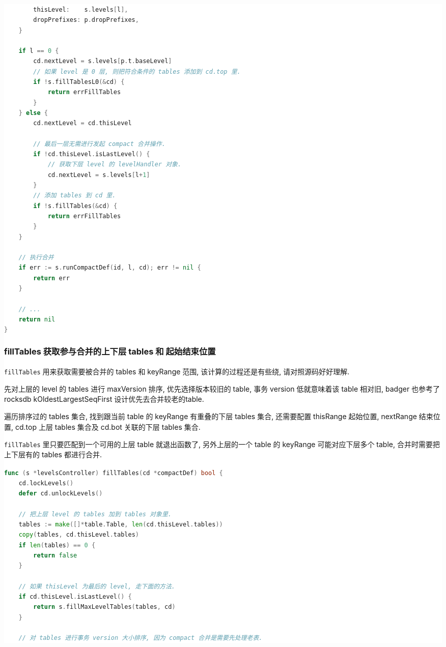 ```go
		thisLevel:    s.levels[l],
		dropPrefixes: p.dropPrefixes,
	}

	if l == 0 {
		cd.nextLevel = s.levels[p.t.baseLevel]
		// 如果 level 是 0 层, 则把符合条件的 tables 添加到 cd.top 里.
		if !s.fillTablesL0(&cd) {
			return errFillTables
		}
	} else {
		cd.nextLevel = cd.thisLevel

		// 最后一层无需进行发起 compact 合并操作.
		if !cd.thisLevel.isLastLevel() {
			// 获取下层 level 的 levelHandler 对象.
			cd.nextLevel = s.levels[l+1]
		}
		// 添加 tables 到 cd 里.
		if !s.fillTables(&cd) {
			return errFillTables
		}
	}

	// 执行合并
	if err := s.runCompactDef(id, l, cd); err != nil {
		return err
	}

	// ...
	return nil
}
```

### fillTables 获取参与合并的上下层 tables 和 起始结束位置

`fillTables` 用来获取需要被合并的 tables 和 keyRange 范围, 该计算的过程还是有些绕, 请对照源码好好理解.

先对上层的 level 的 tables 进行 maxVersion 排序, 优先选择版本较旧的 table, 事务 version 低就意味着该 table 相对旧, badger 也参考了 rocksdb kOldestLargestSeqFirst 设计优先去合并较老的table. 

遍历排序过的 tables 集合, 找到跟当前 table 的 keyRange 有重叠的下层 tables 集合, 还需要配置 thisRange 起始位置, nextRange 结束位置, cd.top 上层 tables 集合及 cd.bot 关联的下层 tables 集合.

`fillTables` 里只要匹配到一个可用的上层 table 就退出函数了, 另外上层的一个 table 的 keyRange 可能对应下层多个 table, 合并时需要把上下层有的 tables 都进行合并.

```go
func (s *levelsController) fillTables(cd *compactDef) bool {
	cd.lockLevels()
	defer cd.unlockLevels()

	// 把上层 level 的 tables 加到 tables 对象里.
	tables := make([]*table.Table, len(cd.thisLevel.tables))
	copy(tables, cd.thisLevel.tables)
	if len(tables) == 0 {
		return false
	}

	// 如果 thisLevel 为最后的 level, 走下面的方法.
	if cd.thisLevel.isLastLevel() {
		return s.fillMaxLevelTables(tables, cd)
	}

	// 对 tables 进行事务 version 大小排序, 因为 compact 合并是需要先处理老表.
```